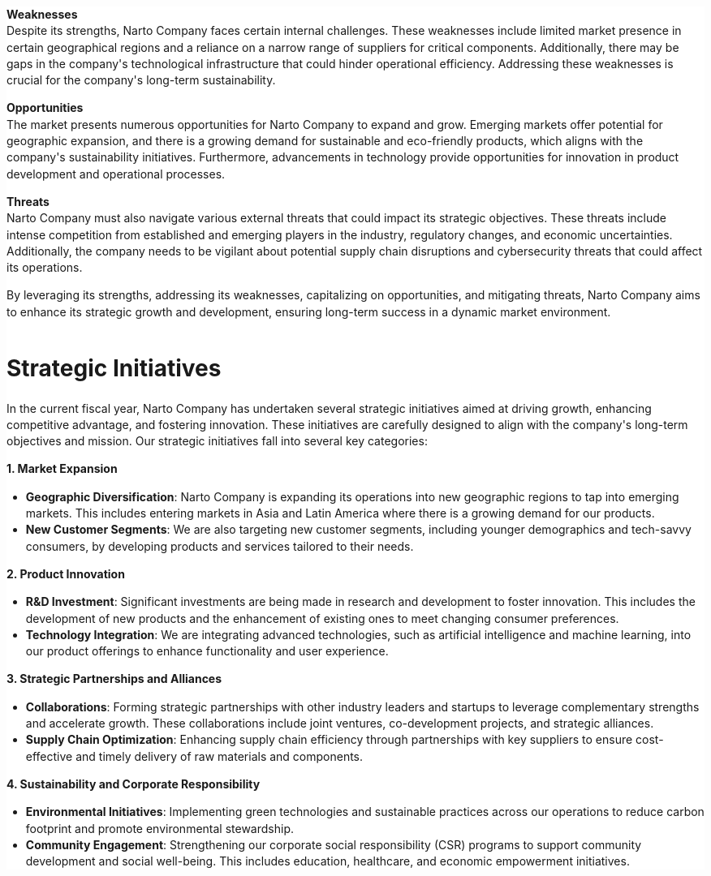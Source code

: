 **Weaknesses**  
Despite its strengths, Narto Company faces certain internal challenges. These weaknesses include limited market presence in certain geographical regions and a reliance on a narrow range of suppliers for critical components. Additionally, there may be gaps in the company's technological infrastructure that could hinder operational efficiency. Addressing these weaknesses is crucial for the company's long-term sustainability.

**Opportunities**  
The market presents numerous opportunities for Narto Company to expand and grow. Emerging markets offer potential for geographic expansion, and there is a growing demand for sustainable and eco-friendly products, which aligns with the company's sustainability initiatives. Furthermore, advancements in technology provide opportunities for innovation in product development and operational processes.

**Threats**  
Narto Company must also navigate various external threats that could impact its strategic objectives. These threats include intense competition from established and emerging players in the industry, regulatory changes, and economic uncertainties. Additionally, the company needs to be vigilant about potential supply chain disruptions and cybersecurity threats that could affect its operations.

By leveraging its strengths, addressing its weaknesses, capitalizing on opportunities, and mitigating threats, Narto Company aims to enhance its strategic growth and development, ensuring long-term success in a dynamic market environment.
# Strategic Initiatives
In the current fiscal year, Narto Company has undertaken several strategic initiatives aimed at driving growth, enhancing competitive advantage, and fostering innovation. These initiatives are carefully designed to align with the company's long-term objectives and mission. Our strategic initiatives fall into several key categories:

**1. Market Expansion**
- **Geographic Diversification**: Narto Company is expanding its operations into new geographic regions to tap into emerging markets. This includes entering markets in Asia and Latin America where there is a growing demand for our products.
- **New Customer Segments**: We are also targeting new customer segments, including younger demographics and tech-savvy consumers, by developing products and services tailored to their needs.

**2. Product Innovation**
- **R&D Investment**: Significant investments are being made in research and development to foster innovation. This includes the development of new products and the enhancement of existing ones to meet changing consumer preferences.
- **Technology Integration**: We are integrating advanced technologies, such as artificial intelligence and machine learning, into our product offerings to enhance functionality and user experience.

**3. Strategic Partnerships and Alliances**
- **Collaborations**: Forming strategic partnerships with other industry leaders and startups to leverage complementary strengths and accelerate growth. These collaborations include joint ventures, co-development projects, and strategic alliances.
- **Supply Chain Optimization**: Enhancing supply chain efficiency through partnerships with key suppliers to ensure cost-effective and timely delivery of raw materials and components.

**4. Sustainability and Corporate Responsibility**
- **Environmental Initiatives**: Implementing green technologies and sustainable practices across our operations to reduce carbon footprint and promote environmental stewardship.
- **Community Engagement**: Strengthening our corporate social responsibility (CSR) programs to support community development and social well-being. This includes education, healthcare, and economic empowerment initiatives.
